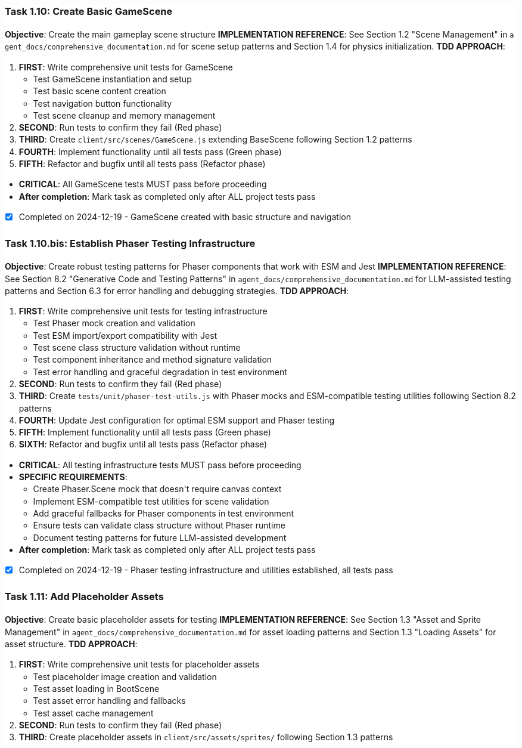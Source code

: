 ### Task 1.10: Create Basic GameScene
**Objective**: Create the main gameplay scene structure
**IMPLEMENTATION REFERENCE**: See Section 1.2 "Scene Management" in `agent_docs/comprehensive_documentation.md` for scene setup patterns and Section 1.4 for physics initialization.
**TDD APPROACH**:
1. **FIRST**: Write comprehensive unit tests for GameScene
   - Test GameScene instantiation and setup
   - Test basic scene content creation
   - Test navigation button functionality
   - Test scene cleanup and memory management
2. **SECOND**: Run tests to confirm they fail (Red phase)
3. **THIRD**: Create `client/src/scenes/GameScene.js` extending BaseScene following Section 1.2 patterns
4. **FOURTH**: Implement functionality until all tests pass (Green phase)
5. **FIFTH**: Refactor and bugfix until all tests pass (Refactor phase)
- **CRITICAL**: All GameScene tests MUST pass before proceeding
- **After completion**: Mark task as completed only after ALL project tests pass
- [x] Completed on 2024-12-19 - GameScene created with basic structure and navigation

### Task 1.10.bis: Establish Phaser Testing Infrastructure
**Objective**: Create robust testing patterns for Phaser components that work with ESM and Jest
**IMPLEMENTATION REFERENCE**: See Section 8.2 "Generative Code and Testing Patterns" in `agent_docs/comprehensive_documentation.md` for LLM-assisted testing patterns and Section 6.3 for error handling and debugging strategies.
**TDD APPROACH**:
1. **FIRST**: Write comprehensive unit tests for testing infrastructure
   - Test Phaser mock creation and validation
   - Test ESM import/export compatibility with Jest
   - Test scene class structure validation without runtime
   - Test component inheritance and method signature validation
   - Test error handling and graceful degradation in test environment
2. **SECOND**: Run tests to confirm they fail (Red phase)
3. **THIRD**: Create `tests/unit/phaser-test-utils.js` with Phaser mocks and ESM-compatible testing utilities following Section 8.2 patterns
4. **FOURTH**: Update Jest configuration for optimal ESM support and Phaser testing
5. **FIFTH**: Implement functionality until all tests pass (Green phase)
6. **SIXTH**: Refactor and bugfix until all tests pass (Refactor phase)
- **CRITICAL**: All testing infrastructure tests MUST pass before proceeding
- **SPECIFIC REQUIREMENTS**:
  - Create Phaser.Scene mock that doesn't require canvas context
  - Implement ESM-compatible test utilities for scene validation
  - Add graceful fallbacks for Phaser components in test environment
  - Ensure tests can validate class structure without Phaser runtime
  - Document testing patterns for future LLM-assisted development
- **After completion**: Mark task as completed only after ALL project tests pass
- [x] Completed on 2024-12-19 - Phaser testing infrastructure and utilities established, all tests pass

### Task 1.11: Add Placeholder Assets
**Objective**: Create basic placeholder assets for testing
**IMPLEMENTATION REFERENCE**: See Section 1.3 "Asset and Sprite Management" in `agent_docs/comprehensive_documentation.md` for asset loading patterns and Section 1.3 "Loading Assets" for asset structure.
**TDD APPROACH**:
1. **FIRST**: Write comprehensive unit tests for placeholder assets
   - Test placeholder image creation and validation
   - Test asset loading in BootScene
   - Test asset error handling and fallbacks
   - Test asset cache management
2. **SECOND**: Run tests to confirm they fail (Red phase)
3. **THIRD**: Create placeholder assets in `client/src/assets/sprites/` following Section 1.3 patterns